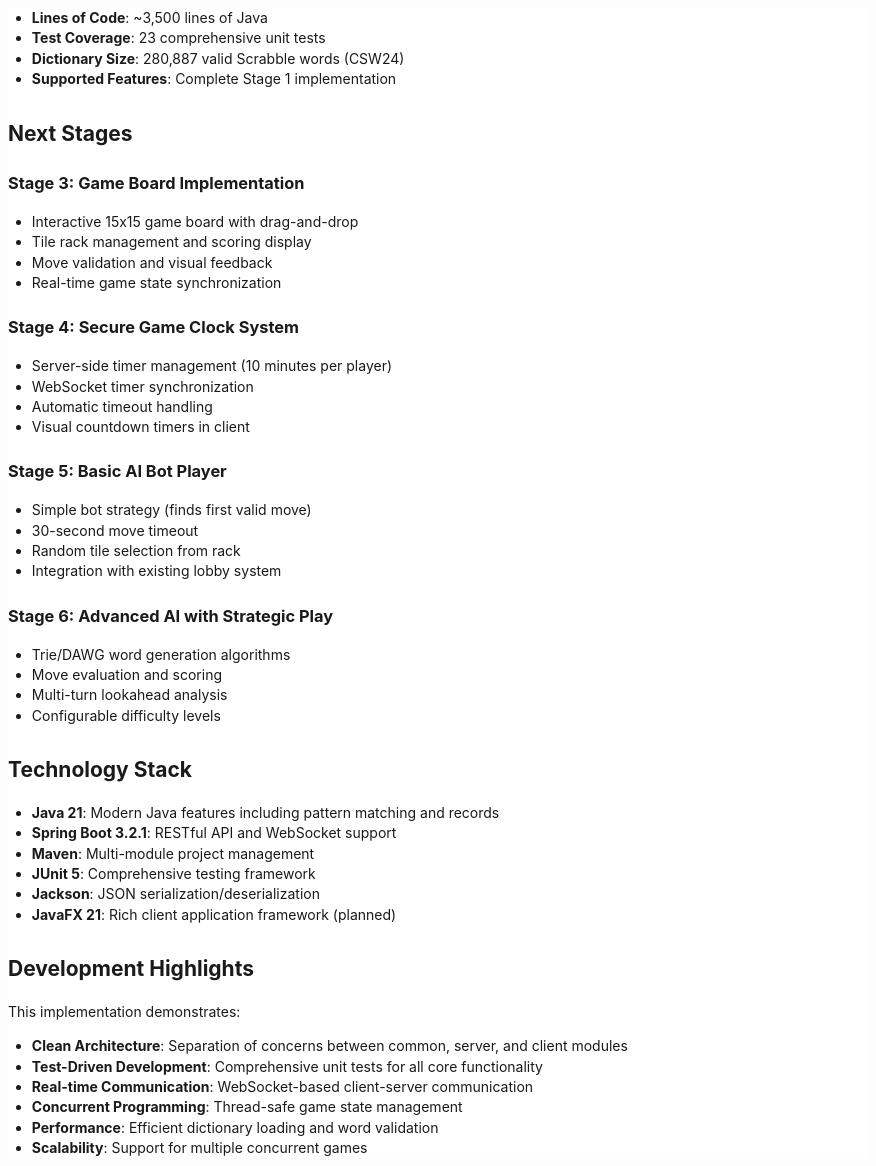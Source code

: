 - **Lines of Code**: ~3,500 lines of Java
- **Test Coverage**: 23 comprehensive unit tests
- **Dictionary Size**: 280,887 valid Scrabble words (CSW24)
- **Supported Features**: Complete Stage 1 implementation

## Next Stages

### Stage 3: Game Board Implementation
- Interactive 15x15 game board with drag-and-drop
- Tile rack management and scoring display
- Move validation and visual feedback
- Real-time game state synchronization

### Stage 4: Secure Game Clock System
- Server-side timer management (10 minutes per player)
- WebSocket timer synchronization
- Automatic timeout handling
- Visual countdown timers in client

### Stage 5: Basic AI Bot Player
- Simple bot strategy (finds first valid move)
- 30-second move timeout
- Random tile selection from rack
- Integration with existing lobby system

### Stage 6: Advanced AI with Strategic Play
- Trie/DAWG word generation algorithms
- Move evaluation and scoring
- Multi-turn lookahead analysis
- Configurable difficulty levels

## Technology Stack

- **Java 21**: Modern Java features including pattern matching and records
- **Spring Boot 3.2.1**: RESTful API and WebSocket support
- **Maven**: Multi-module project management
- **JUnit 5**: Comprehensive testing framework
- **Jackson**: JSON serialization/deserialization
- **JavaFX 21**: Rich client application framework (planned)

## Development Highlights

This implementation demonstrates:
- **Clean Architecture**: Separation of concerns between common, server, and client modules
- **Test-Driven Development**: Comprehensive unit tests for all core functionality
- **Real-time Communication**: WebSocket-based client-server communication
- **Concurrent Programming**: Thread-safe game state management
- **Performance**: Efficient dictionary loading and word validation
- **Scalability**: Support for multiple concurrent games
